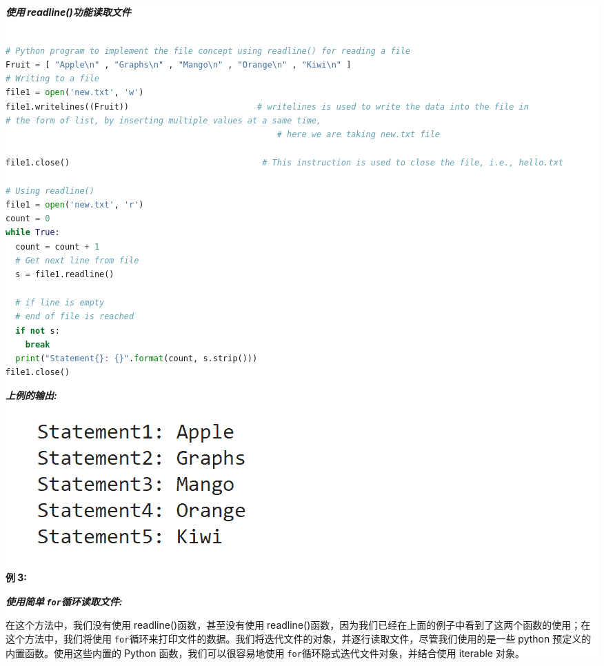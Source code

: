 ***使用 readline()功能读取文件***

```py

# Python program to implement the file concept using readline() for reading a file
Fruit = [ "Apple\n" , "Graphs\n" , "Mango\n" , "Orange\n" , "Kiwi\n" ]
# Writing to a file
file1 = open('new.txt', 'w')
file1.writelines((Fruit))                          # writelines is used to write the data into the file in                                                # the form of list, by inserting multiple values at a same time, 
                                                       # here we are taking new.txt file 

file1.close()                                       # This instruction is used to close the file, i.e., hello.txt

# Using readline()
file1 = open('new.txt', 'r')
count = 0
while True:
  count = count + 1
  # Get next line from file
  s = file1.readline()

  # if line is empty
  # end of file is reached
  if not s:
    break
  print("Statement{}: {}".format(count, s.strip()))
file1.close()

```

***上例的输出:***

![Readlines in Python](img/bb3992c838f6217bf71a394013ebb14d.png)

**例 3:**

***使用简单 `for`循环读取文件:***

在这个方法中，我们没有使用 readline()函数，甚至没有使用 readline()函数，因为我们已经在上面的例子中看到了这两个函数的使用；在这个方法中，我们将使用 `for`循环来打印文件的数据。我们将迭代文件的对象，并逐行读取文件，尽管我们使用的是一些 python 预定义的内置函数。使用这些内置的 Python 函数，我们可以很容易地使用 `for`循环隐式迭代文件对象，并结合使用 iterable 对象。
